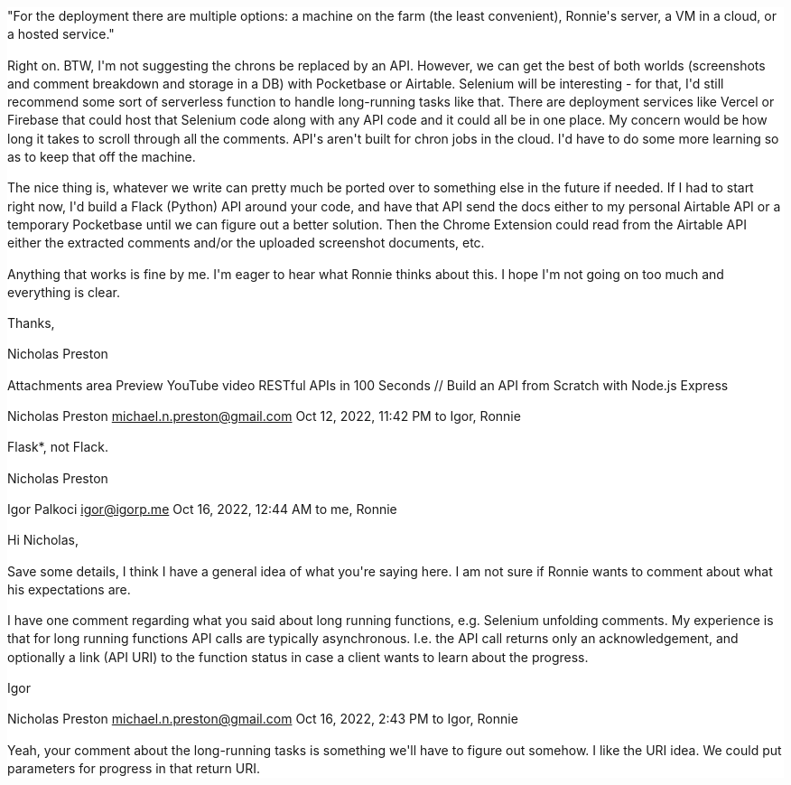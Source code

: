 "For the deployment there are multiple options: a machine on the farm (the least convenient), Ronnie's server, a VM in a cloud, or a hosted service."

Right on.  BTW, I'm not suggesting the chrons be replaced by an API.  However, we can get the best of both worlds (screenshots and comment breakdown and storage in a DB) with Pocketbase or Airtable.  Selenium will be interesting - for that, I'd still recommend some sort of serverless function to handle long-running tasks like that.  There are deployment services like Vercel or Firebase that could host that Selenium code along with any API code and it could all be in one place.  My concern would be how long it takes to scroll through all the comments.  API's aren't built for chron jobs in the cloud.  I'd have to do some more learning so as to keep that off the machine.

The nice thing is, whatever we write can pretty much be ported over to something else in the future if needed.  If I had to start right now, I'd build a Flack (Python) API around your code, and have that API send the docs either to my personal Airtable API or a temporary Pocketbase until we can figure out a better solution.  Then the Chrome Extension could read from the Airtable API either the extracted comments and/or the uploaded screenshot documents, etc.

Anything that works is fine by me.  I'm eager to hear what Ronnie thinks about this.  I hope I'm not going on too much and everything is clear.

Thanks,

Nicholas Preston

Attachments area
Preview YouTube video RESTful APIs in 100 Seconds // Build an API from Scratch with Node.js Express


Nicholas Preston <michael.n.preston@gmail.com>
Oct 12, 2022, 11:42 PM
to Igor, Ronnie

Flask*, not Flack.

Nicholas Preston



Igor Palkoci <igor@igorp.me>
Oct 16, 2022, 12:44 AM
to me, Ronnie

Hi Nicholas,

Save some details, I think I have a general idea of what you're saying here. I am not sure if Ronnie wants to comment about what his expectations are.

I have one comment regarding what you said about long running functions, e.g. Selenium unfolding comments. My experience is that for long running functions API calls are typically asynchronous. I.e. the API call returns only an acknowledgement, and optionally a link (API URI) to the function status in case a client wants to learn about the progress.

Igor


Nicholas Preston <michael.n.preston@gmail.com>
Oct 16, 2022, 2:43 PM
to Igor, Ronnie

Yeah, your comment about the long-running tasks is something we'll have to figure out somehow.  I like the URI idea.  We could put parameters for progress in that return URI.